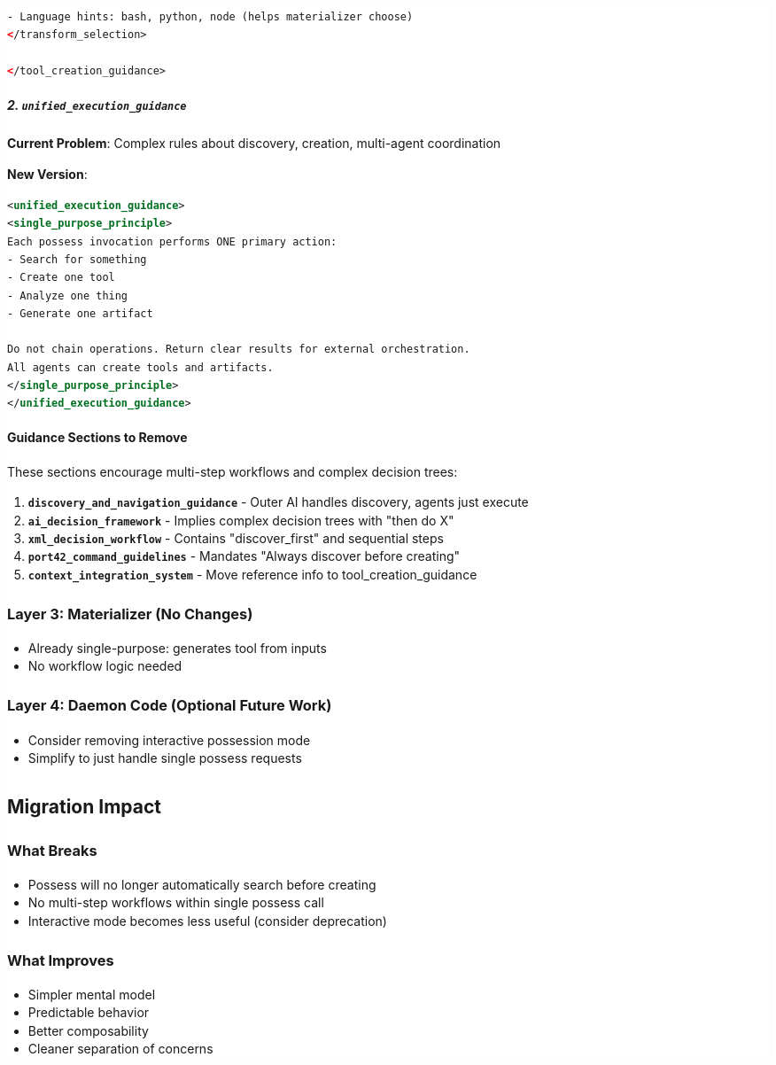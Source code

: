```xml
- Language hints: bash, python, node (helps materializer choose)
</transform_selection>

</tool_creation_guidance>
```

##### 2. `unified_execution_guidance`
**Current Problem**: Complex rules about discovery, creation, multi-agent coordination

**New Version**:
```xml
<unified_execution_guidance>
<single_purpose_principle>
Each possess invocation performs ONE primary action:
- Search for something
- Create one tool  
- Analyze one thing
- Generate one artifact

Do not chain operations. Return clear results for external orchestration.
All agents can create tools and artifacts.
</single_purpose_principle>
</unified_execution_guidance>
```

#### Guidance Sections to Remove

These sections encourage multi-step workflows and complex decision trees:

1. **`discovery_and_navigation_guidance`** - Outer AI handles discovery, agents just execute
2. **`ai_decision_framework`** - Implies complex decision trees with "then do X"
3. **`xml_decision_workflow`** - Contains "discover_first" and sequential steps
4. **`port42_command_guidelines`** - Mandates "Always discover before creating"
5. **`context_integration_system`** - Move reference info to tool_creation_guidance

### Layer 3: Materializer (No Changes)
- Already single-purpose: generates tool from inputs
- No workflow logic needed

### Layer 4: Daemon Code (Optional Future Work)
- Consider removing interactive possession mode
- Simplify to just handle single possess requests

## Migration Impact

### What Breaks
- Possess will no longer automatically search before creating
- No multi-step workflows within single possess call
- Interactive mode becomes less useful (consider deprecation)

### What Improves
- Simpler mental model
- Predictable behavior
- Better composability
- Cleaner separation of concerns
